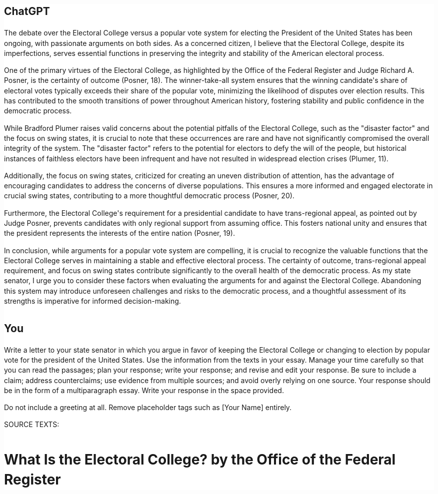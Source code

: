 ## ChatGPT
The debate over the Electoral College versus a popular vote system for electing the President of the United States has been ongoing, with passionate arguments on both sides. As a concerned citizen, I believe that the Electoral College, despite its imperfections, serves essential functions in preserving the integrity and stability of the American electoral process.

One of the primary virtues of the Electoral College, as highlighted by the Office of the Federal Register and Judge Richard A. Posner, is the certainty of outcome (Posner, 18). The winner-take-all system ensures that the winning candidate's share of electoral votes typically exceeds their share of the popular vote, minimizing the likelihood of disputes over election results. This has contributed to the smooth transitions of power throughout American history, fostering stability and public confidence in the democratic process.

While Bradford Plumer raises valid concerns about the potential pitfalls of the Electoral College, such as the "disaster factor" and the focus on swing states, it is crucial to note that these occurrences are rare and have not significantly compromised the overall integrity of the system. The "disaster factor" refers to the potential for electors to defy the will of the people, but historical instances of faithless electors have been infrequent and have not resulted in widespread election crises (Plumer, 11).

Additionally, the focus on swing states, criticized for creating an uneven distribution of attention, has the advantage of encouraging candidates to address the concerns of diverse populations. This ensures a more informed and engaged electorate in crucial swing states, contributing to a more thoughtful democratic process (Posner, 20).

Furthermore, the Electoral College's requirement for a presidential candidate to have trans-regional appeal, as pointed out by Judge Posner, prevents candidates with only regional support from assuming office. This fosters national unity and ensures that the president represents the interests of the entire nation (Posner, 19).

In conclusion, while arguments for a popular vote system are compelling, it is crucial to recognize the valuable functions that the Electoral College serves in maintaining a stable and effective electoral process. The certainty of outcome, trans-regional appeal requirement, and focus on swing states contribute significantly to the overall health of the democratic process. As my state senator, I urge you to consider these factors when evaluating the arguments for and against the Electoral College. Abandoning this system may introduce unforeseen challenges and risks to the democratic process, and a thoughtful assessment of its strengths is imperative for informed decision-making.

## You
Write a letter to your state senator in which you argue in favor of keeping the Electoral College or changing to election by popular vote for the president of the United States. Use the information from the texts in your essay. Manage your time carefully so that you can read the passages; plan your response; write your response; and revise and edit your response. Be sure to include a claim; address counterclaims; use evidence from multiple sources; and avoid overly relying on one source. Your response should be in the form of a multiparagraph essay. Write your response in the space provided. 

Do not include a greeting at all. Remove placeholder tags such as [Your Name] entirely. 

SOURCE TEXTS:

# What Is the Electoral College? by the Office of the Federal Register
